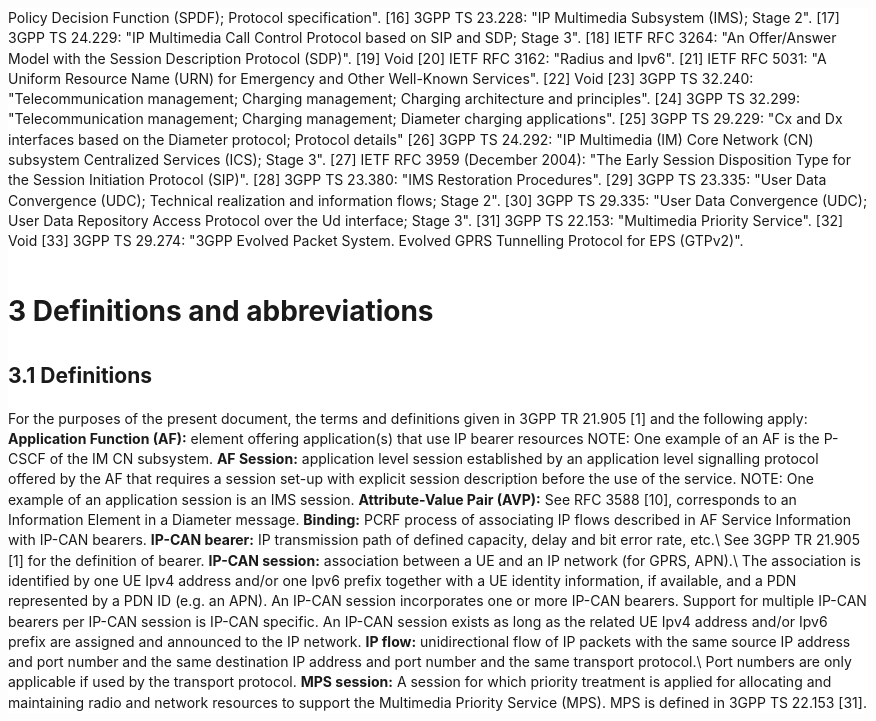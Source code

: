 Policy Decision Function (SPDF); Protocol specification\".
[16] 3GPP TS 23.228: \"IP Multimedia Subsystem (IMS); Stage 2\".
[17] 3GPP TS 24.229: \"IP Multimedia Call Control Protocol based on SIP and
SDP; Stage 3\".
[18] IETF RFC 3264: \"An Offer/Answer Model with the Session Description
Protocol (SDP)\".
[19] Void
[20] IETF RFC 3162: \"Radius and Ipv6\".
[21] IETF RFC 5031: \"A Uniform Resource Name (URN) for Emergency and Other
Well-Known Services\".
[22] Void
[23] 3GPP TS 32.240: \"Telecommunication management; Charging management;
Charging architecture and principles\".
[24] 3GPP TS 32.299: \"Telecommunication management; Charging management;
Diameter charging applications\".
[25] 3GPP TS 29.229: \"Cx and Dx interfaces based on the Diameter protocol;
Protocol details\"
[26] 3GPP TS 24.292: \"IP Multimedia (IM) Core Network (CN) subsystem
Centralized Services (ICS); Stage 3\".
[27] IETF RFC 3959 (December 2004): \"The Early Session Disposition Type for
the Session Initiation Protocol (SIP)\".
[28] 3GPP TS 23.380: \"IMS Restoration Procedures\".
[29] 3GPP TS 23.335: \"User Data Convergence (UDC); Technical realization and
information flows; Stage 2\".
[30] 3GPP TS 29.335: \"User Data Convergence (UDC); User Data Repository
Access Protocol over the Ud interface; Stage 3\".
[31] 3GPP TS 22.153: \"Multimedia Priority Service\".
[32] Void
[33] 3GPP TS 29.274: \"3GPP Evolved Packet System. Evolved GPRS Tunnelling
Protocol for EPS (GTPv2)\".
# 3 Definitions and abbreviations
## 3.1 Definitions
For the purposes of the present document, the terms and definitions given in
3GPP TR 21.905 [1] and the following apply:
**Application Function (AF):** element offering application(s) that use IP
bearer resources
NOTE: One example of an AF is the P-CSCF of the IM CN subsystem.
**AF Session:** application level session established by an application level
signalling protocol offered by the AF that requires a session set-up with
explicit session description before the use of the service.
NOTE: One example of an application session is an IMS session.
**Attribute-Value Pair (AVP):** See RFC 3588 [10], corresponds to an
Information Element in a Diameter message.
**Binding:** PCRF process of associating IP flows described in AF Service
Information with IP-CAN bearers.
**IP-CAN bearer:** IP transmission path of defined capacity, delay and bit
error rate, etc.\ See 3GPP TR 21.905 [1] for the definition of bearer.
**IP-CAN session:** association between a UE and an IP network (for GPRS,
APN).\ The association is identified by one UE Ipv4 address and/or one Ipv6
prefix together with a UE identity information, if available, and a PDN
represented by a PDN ID (e.g. an APN). An IP-CAN session incorporates one or
more IP-CAN bearers. Support for multiple IP-CAN bearers per IP-CAN session is
IP-CAN specific. An IP-CAN session exists as long as the related UE Ipv4
address and/or Ipv6 prefix are assigned and announced to the IP network.
**IP flow:** unidirectional flow of IP packets with the same source IP address
and port number and the same destination IP address and port number and the
same transport protocol.\ Port numbers are only applicable if used by the
transport protocol.
**MPS session:** A session for which priority treatment is applied for
allocating and maintaining radio and network resources to support the
Multimedia Priority Service (MPS). MPS is defined in 3GPP TS 22.153 [31].